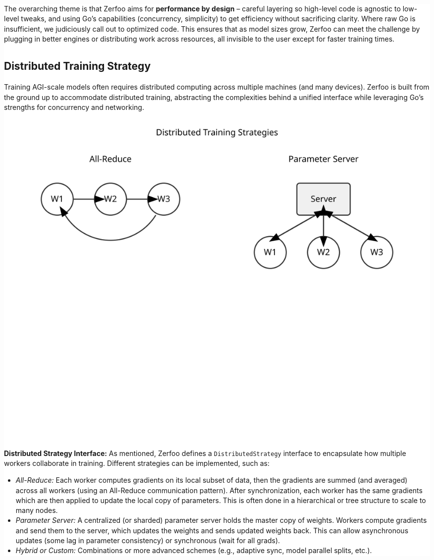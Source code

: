 The overarching theme is that Zerfoo aims for **performance by design** – careful layering so high-level code is agnostic to low-level tweaks, and using Go’s capabilities (concurrency, simplicity) to get efficiency without sacrificing clarity. Where raw Go is insufficient, we judiciously call out to optimized code. This ensures that as model sizes grow, Zerfoo can meet the challenge by plugging in better engines or distributing work across resources, all invisible to the user except for faster training times.

## Distributed Training Strategy

Training AGI-scale models often requires distributed computing across multiple machines (and many devices). Zerfoo is built from the ground up to accommodate distributed training, abstracting the complexities behind a unified interface while leveraging Go’s strengths for concurrency and networking.

![Distributed Training](images/distributed-training.svg)

**Distributed Strategy Interface:** As mentioned, Zerfoo defines a `DistributedStrategy` interface to encapsulate how multiple workers collaborate in training. Different strategies can be implemented, such as:

*   *All-Reduce:* Each worker computes gradients on its local subset of data, then the gradients are summed (and averaged) across all workers (using an All-Reduce communication pattern). After synchronization, each worker has the same gradients which are then applied to update the local copy of parameters. This is often done in a hierarchical or tree structure to scale to many nodes.
*   *Parameter Server:* A centralized (or sharded) parameter server holds the master copy of weights. Workers compute gradients and send them to the server, which updates the weights and sends updated weights back. This can allow asynchronous updates (some lag in parameter consistency) or synchronous (wait for all grads).
*   *Hybrid or Custom:* Combinations or more advanced schemes (e.g., adaptive sync, model parallel splits, etc.).
